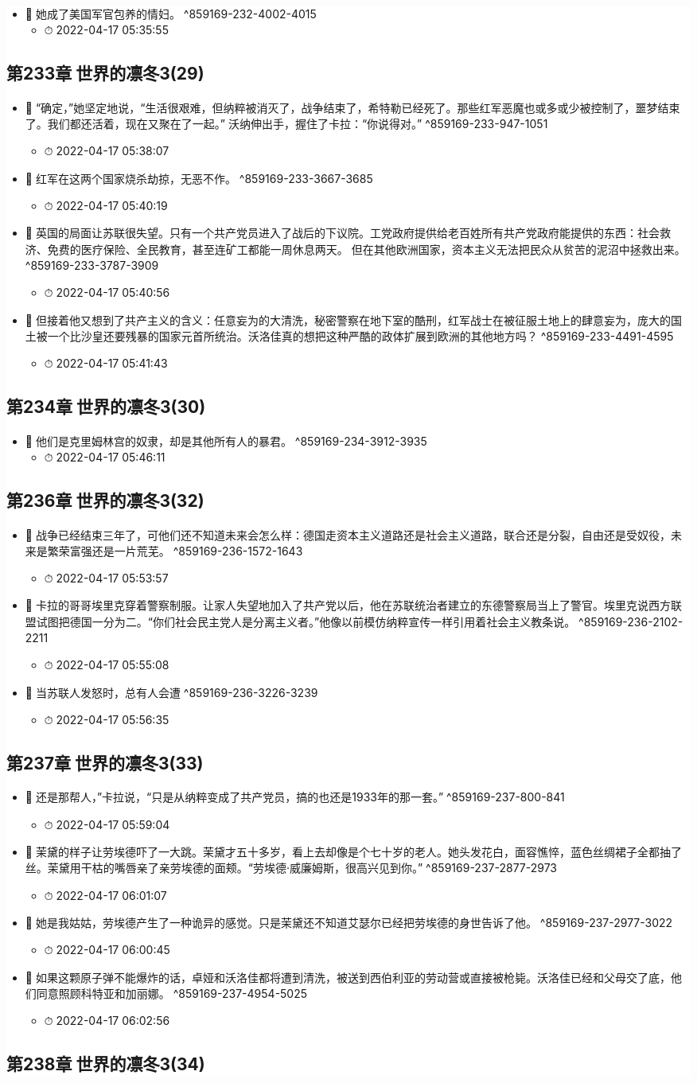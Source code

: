 
- 📌 她成了美国军官包养的情妇。 ^859169-232-4002-4015
    - ⏱ 2022-04-17 05:35:55 
## 第233章 世界的凛冬3(29)


- 📌 “确定，”她坚定地说，“生活很艰难，但纳粹被消灭了，战争结束了，希特勒已经死了。那些红军恶魔也或多或少被控制了，噩梦结束了。我们都还活着，现在又聚在了一起。”    沃纳伸出手，握住了卡拉：“你说得对。” ^859169-233-947-1051
    - ⏱ 2022-04-17 05:38:07 

- 📌 红军在这两个国家烧杀劫掠，无恶不作。 ^859169-233-3667-3685
    - ⏱ 2022-04-17 05:40:19 

- 📌 英国的局面让苏联很失望。只有一个共产党员进入了战后的下议院。工党政府提供给老百姓所有共产党政府能提供的东西：社会救济、免费的医疗保险、全民教育，甚至连矿工都能一周休息两天。    但在其他欧洲国家，资本主义无法把民众从贫苦的泥沼中拯救出来。 ^859169-233-3787-3909
    - ⏱ 2022-04-17 05:40:56 

- 📌 但接着他又想到了共产主义的含义：任意妄为的大清洗，秘密警察在地下室的酷刑，红军战士在被征服土地上的肆意妄为，庞大的国土被一个比沙皇还要残暴的国家元首所统治。沃洛佳真的想把这种严酷的政体扩展到欧洲的其他地方吗？ ^859169-233-4491-4595
    - ⏱ 2022-04-17 05:41:43 
## 第234章 世界的凛冬3(30)


- 📌 他们是克里姆林宫的奴隶，却是其他所有人的暴君。 ^859169-234-3912-3935
    - ⏱ 2022-04-17 05:46:11 
## 第236章 世界的凛冬3(32)


- 📌 战争已经结束三年了，可他们还不知道未来会怎么样：德国走资本主义道路还是社会主义道路，联合还是分裂，自由还是受奴役，未来是繁荣富强还是一片荒芜。 ^859169-236-1572-1643
    - ⏱ 2022-04-17 05:53:57 

- 📌 卡拉的哥哥埃里克穿着警察制服。让家人失望地加入了共产党以后，他在苏联统治者建立的东德警察局当上了警官。埃里克说西方联盟试图把德国一分为二。“你们社会民主党人是分离主义者。”他像以前模仿纳粹宣传一样引用着社会主义教条说。 ^859169-236-2102-2211
    - ⏱ 2022-04-17 05:55:08 

- 📌 当苏联人发怒时，总有人会遭 ^859169-236-3226-3239
    - ⏱ 2022-04-17 05:56:35 
## 第237章 世界的凛冬3(33)


- 📌 还是那帮人，”卡拉说，“只是从纳粹变成了共产党员，搞的也还是1933年的那一套。” ^859169-237-800-841
    - ⏱ 2022-04-17 05:59:04 

- 📌 茉黛的样子让劳埃德吓了一大跳。茉黛才五十多岁，看上去却像是个七十岁的老人。她头发花白，面容憔悴，蓝色丝绸裙子全都抽了丝。茉黛用干枯的嘴唇亲了亲劳埃德的面颊。“劳埃德·威廉姆斯，很高兴见到你。” ^859169-237-2877-2973
    - ⏱ 2022-04-17 06:01:07 

- 📌 她是我姑姑，劳埃德产生了一种诡异的感觉。只是茉黛还不知道艾瑟尔已经把劳埃德的身世告诉了他。 ^859169-237-2977-3022
    - ⏱ 2022-04-17 06:00:45 

- 📌 如果这颗原子弹不能爆炸的话，卓娅和沃洛佳都将遭到清洗，被送到西伯利亚的劳动营或直接被枪毙。沃洛佳已经和父母交了底，他们同意照顾科特亚和加丽娜。 ^859169-237-4954-5025
    - ⏱ 2022-04-17 06:02:56 
## 第238章 世界的凛冬3(34)
